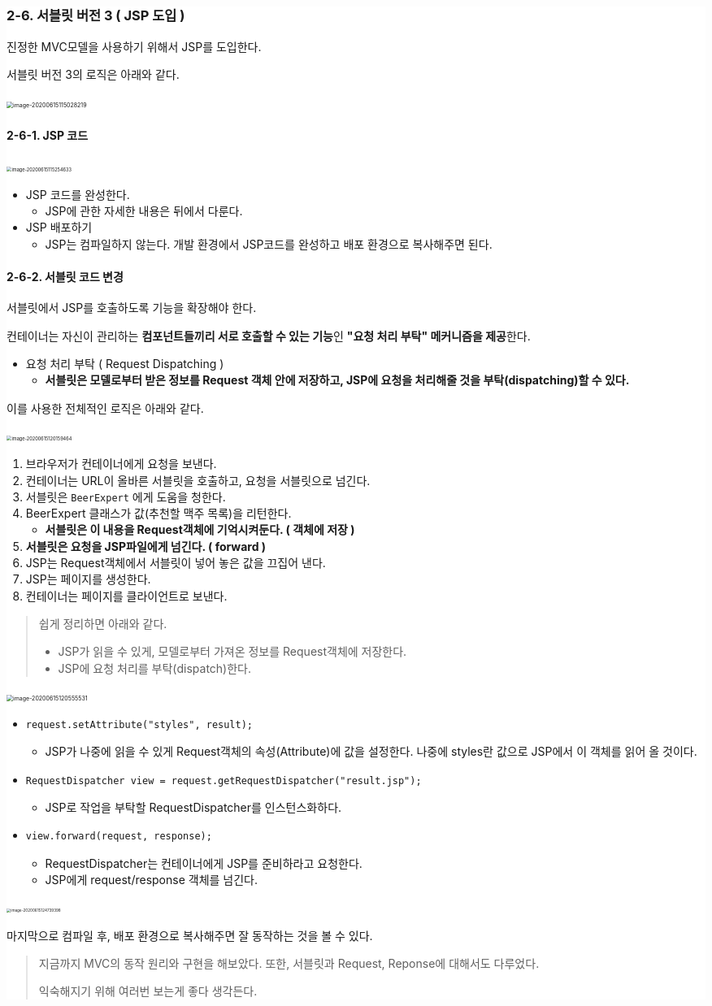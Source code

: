 

### 2-6. 서블릿 버전 3 ( JSP 도입 )

진정한 MVC모델을 사용하기 위해서 JSP를 도입한다.

서블릿 버전 3의 로직은 아래와 같다.

<img src="./image/image-20200615115028219.png" alt="image-20200615115028219" style="zoom:50%;" />

#### 2-6-1. JSP 코드

<img src="./image/image-20200615115254633.png" alt="image-20200615115254633" style="zoom:40%;" />

* JSP 코드를 완성한다.
  * JSP에 관한 자세한 내용은 뒤에서 다룬다.
* JSP 배포하기
  * JSP는 컴파일하지 않는다. 개발 환경에서 JSP코드를 완성하고 배포 환경으로 복사해주면 된다.



#### 2-6-2. 서블릿 코드 변경

서블릿에서 JSP를 호출하도록 기능을 확장해야 한다.

컨테이너는 자신이 관리하는 **컴포넌트들끼리 서로 호출할 수 있는 기능**인 **"요청 처리 부탁" 메커니즘을 제공**한다.

* 요청 처리 부탁 ( Request Dispatching )
  * **서블릿은 모델로부터 받은 정보를 Request 객체 안에 저장하고, JSP에 요청을 처리해줄 것을 부탁(dispatching)할 수 있다.**

이를 사용한 전체적인 로직은 아래와 같다.

<img src="./image/image-20200615120159464.png" alt="image-20200615120159464" style="zoom:40%;" />

1. 브라우저가 컨테이너에게 요청을 보낸다.
2. 컨테이너는 URL이 올바른 서블릿을 호출하고, 요청을 서블릿으로 넘긴다.
3. 서블릿은 `BeerExpert` 에게 도움을 청한다.
4. BeerExpert 클래스가 값(추천할 맥주 목록)을 리턴한다. 
   * **서블릿은 이 내용을 Request객체에 기억시켜둔다. ( 객체에 저장 )**
5. **서블릿은 요청을 JSP파일에게 넘긴다. ( forward )**
6. JSP는 Request객체에서 서블릿이 넣어 놓은 값을 끄집어 낸다.
7. JSP는 페이지를 생성한다.
8. 컨테이너는 페이지를 클라이언트로 보낸다.

>  쉽게 정리하면 아래와 같다.
>
> * JSP가 읽을 수 있게, 모델로부터 가져온 정보를 Request객체에 저장한다.
> * JSP에 요청 처리를 부탁(dispatch)한다.

<img src="./image/image-20200615120555531.png" alt="image-20200615120555531" style="zoom:50%;" />

* `request.setAttribute("styles", result);`
  * JSP가 나중에 읽을 수 있게 Request객체의 속성(Attribute)에 값을 설정한다. 나중에 styles란 값으로 JSP에서 이 객체를 읽어 올 것이다.
* `RequestDispatcher view = request.getRequestDispatcher("result.jsp");`
  * JSP로 작업을 부탁할 RequestDispatcher를 인스턴스화하다.

* `view.forward(request, response);`
  * RequestDispatcher는 컨테이너에게 JSP를 준비하라고 요청한다.
  * JSP에게 request/response 객체를 넘긴다.



<img src="./image/image-20200615124739398.png" alt="image-20200615124739398" style="zoom:33%;" />

마지막으로 컴파일 후, 배포 환경으로 복사해주면 잘 동작하는 것을 볼 수 있다.





> 지금까지 MVC의 동작 원리와 구현을 해보았다. 또한, 서블릿과 Request, Reponse에 대해서도 다루었다.
>
> 익숙해지기 위해 여러번 보는게 좋다 생각든다.
